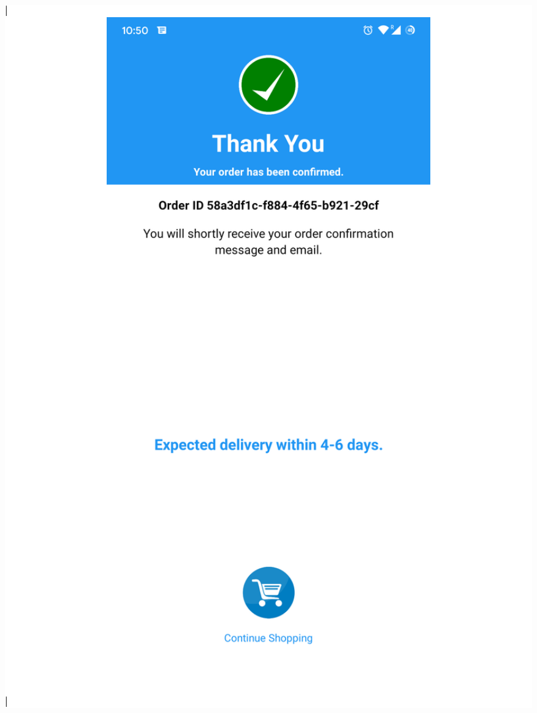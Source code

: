 |<img width="1604" alt="screen shot 2017-08-07 at 12 18 15 pm" src="https://github.com/Harshit-Verma-Official/Crave-Store/blob/master/screenshots/ss13.png">  |